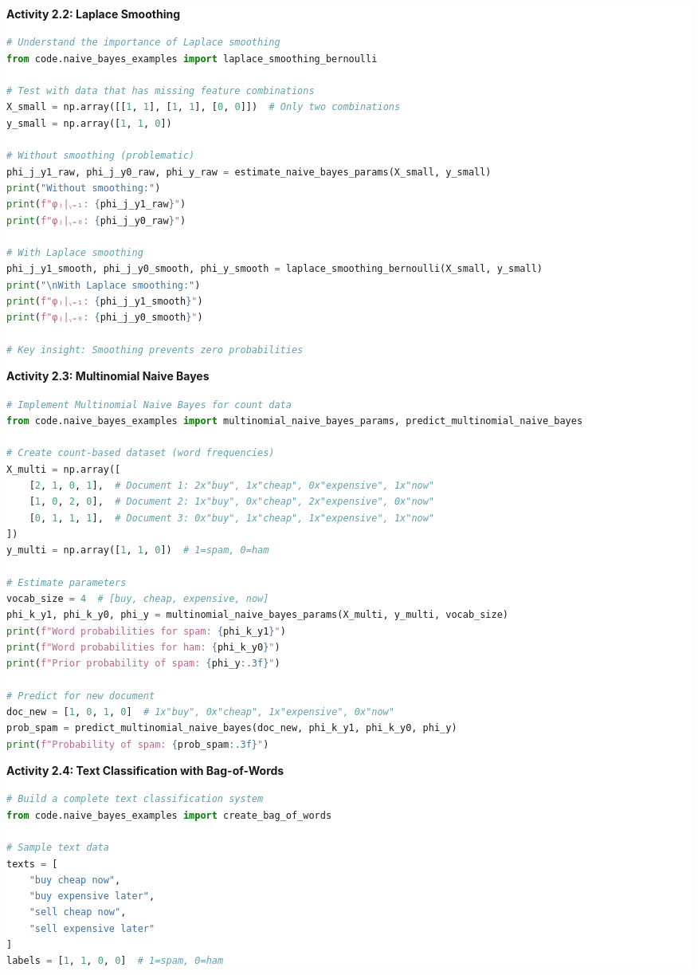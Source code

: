 **Activity 2.2: Laplace Smoothing**
```python
# Understand the importance of Laplace smoothing
from code.naive_bayes_examples import laplace_smoothing_bernoulli

# Test with data that has missing feature combinations
X_small = np.array([[1, 1], [1, 1], [0, 0]])  # Only two combinations
y_small = np.array([1, 1, 0])

# Without smoothing (problematic)
phi_j_y1_raw, phi_j_y0_raw, phi_y_raw = estimate_naive_bayes_params(X_small, y_small)
print("Without smoothing:")
print(f"φⱼ|ᵧ₌₁: {phi_j_y1_raw}")
print(f"φⱼ|ᵧ₌₀: {phi_j_y0_raw}")

# With Laplace smoothing
phi_j_y1_smooth, phi_j_y0_smooth, phi_y_smooth = laplace_smoothing_bernoulli(X_small, y_small)
print("\nWith Laplace smoothing:")
print(f"φⱼ|ᵧ₌₁: {phi_j_y1_smooth}")
print(f"φⱼ|ᵧ₌₀: {phi_j_y0_smooth}")

# Key insight: Smoothing prevents zero probabilities
```

**Activity 2.3: Multinomial Naive Bayes**
```python
# Implement Multinomial Naive Bayes for count data
from code.naive_bayes_examples import multinomial_naive_bayes_params, predict_multinomial_naive_bayes

# Create count-based dataset (word frequencies)
X_multi = np.array([
    [2, 1, 0, 1],  # Document 1: 2x"buy", 1x"cheap", 0x"expensive", 1x"now"
    [1, 0, 2, 0],  # Document 2: 1x"buy", 0x"cheap", 2x"expensive", 0x"now"
    [0, 1, 1, 1],  # Document 3: 0x"buy", 1x"cheap", 1x"expensive", 1x"now"
])
y_multi = np.array([1, 1, 0])  # 1=spam, 0=ham

# Estimate parameters
vocab_size = 4  # [buy, cheap, expensive, now]
phi_k_y1, phi_k_y0, phi_y = multinomial_naive_bayes_params(X_multi, y_multi, vocab_size)
print(f"Word probabilities for spam: {phi_k_y1}")
print(f"Word probabilities for ham: {phi_k_y0}")
print(f"Prior probability of spam: {phi_y:.3f}")

# Predict for new document
doc_new = [1, 0, 1, 0]  # 1x"buy", 0x"cheap", 1x"expensive", 0x"now"
prob_spam = predict_multinomial_naive_bayes(doc_new, phi_k_y1, phi_k_y0, phi_y)
print(f"Probability of spam: {prob_spam:.3f}")
```

**Activity 2.4: Text Classification with Bag-of-Words**
```python
# Build a complete text classification system
from code.naive_bayes_examples import create_bag_of_words

# Sample text data
texts = [
    "buy cheap now",
    "buy expensive later", 
    "sell cheap now",
    "sell expensive later"
]
labels = [1, 1, 0, 0]  # 1=spam, 0=ham

```